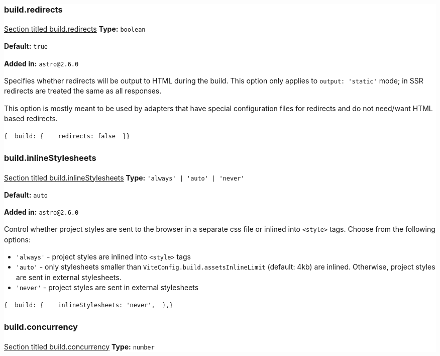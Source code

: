 ### build.redirects

[Section titled build.redirects](#buildredirects)
**Type:** `boolean`  

**Default:** `true`  



**Added in:**
`astro@2.6.0`

Specifies whether redirects will be output to HTML during the build.
This option only applies to `output: 'static'` mode; in SSR redirects
are treated the same as all responses.


This option is mostly meant to be used by adapters that have special
configuration files for redirects and do not need/want HTML based redirects.







```
{  build: {    redirects: false  }}
```

### build.inlineStylesheets

[Section titled build.inlineStylesheets](#buildinlinestylesheets)
**Type:** `'always' | 'auto' | 'never'`  

**Default:** `auto`  



**Added in:**
`astro@2.6.0`

Control whether project styles are sent to the browser in a separate css file or inlined into `<style>` tags. Choose from the following options:


* `'always'` \- project styles are inlined into `<style>` tags
* `'auto'` \- only stylesheets smaller than `ViteConfig.build.assetsInlineLimit` (default: 4kb) are inlined. Otherwise, project styles are sent in external stylesheets.
* `'never'` \- project styles are sent in external stylesheets







```
{  build: {    inlineStylesheets: 'never',  },}
```

### build.concurrency

[Section titled build.concurrency](#buildconcurrency)
**Type:** `number`  
